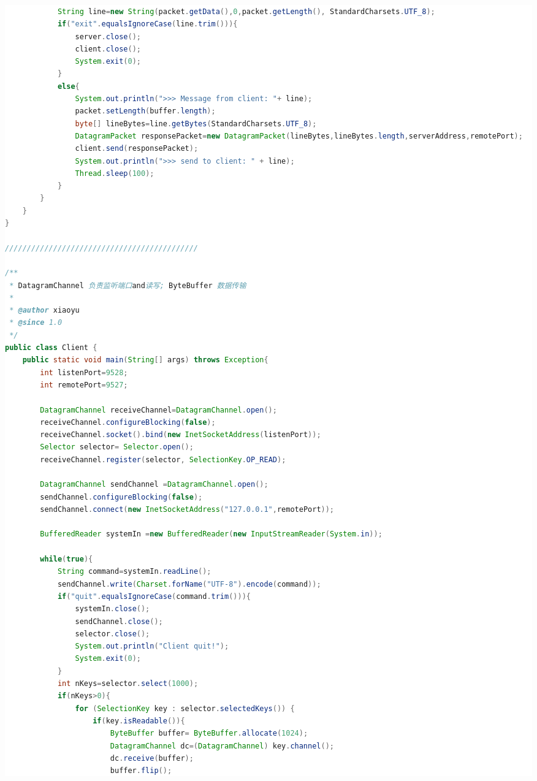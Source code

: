 ```java
            String line=new String(packet.getData(),0,packet.getLength(), StandardCharsets.UTF_8);
            if("exit".equalsIgnoreCase(line.trim())){
                server.close();
                client.close();
                System.exit(0);
            }
            else{
                System.out.println(">>> Message from client: "+ line);
                packet.setLength(buffer.length);
                byte[] lineBytes=line.getBytes(StandardCharsets.UTF_8);
                DatagramPacket responsePacket=new DatagramPacket(lineBytes,lineBytes.length,serverAddress,remotePort);
                client.send(responsePacket);
                System.out.println(">>> send to client: " + line);
                Thread.sleep(100);
            }
        }
    }
}

////////////////////////////////////////////

/**
 * DatagramChannel 负责监听端口and读写; ByteBuffer 数据传输
 *
 * @author xiaoyu
 * @since 1.0
 */
public class Client {
    public static void main(String[] args) throws Exception{
        int listenPort=9528;
        int remotePort=9527;

        DatagramChannel receiveChannel=DatagramChannel.open();
        receiveChannel.configureBlocking(false);
        receiveChannel.socket().bind(new InetSocketAddress(listenPort));
        Selector selector= Selector.open();
        receiveChannel.register(selector, SelectionKey.OP_READ);

        DatagramChannel sendChannel =DatagramChannel.open();
        sendChannel.configureBlocking(false);
        sendChannel.connect(new InetSocketAddress("127.0.0.1",remotePort));

        BufferedReader systemIn =new BufferedReader(new InputStreamReader(System.in));

        while(true){
            String command=systemIn.readLine();
            sendChannel.write(Charset.forName("UTF-8").encode(command));
            if("quit".equalsIgnoreCase(command.trim())){
                systemIn.close();
                sendChannel.close();
                selector.close();
                System.out.println("Client quit!");
                System.exit(0);
            }
            int nKeys=selector.select(1000);
            if(nKeys>0){
                for (SelectionKey key : selector.selectedKeys()) {
                    if(key.isReadable()){
                        ByteBuffer buffer= ByteBuffer.allocate(1024);
                        DatagramChannel dc=(DatagramChannel) key.channel();
                        dc.receive(buffer);
                        buffer.flip();
```